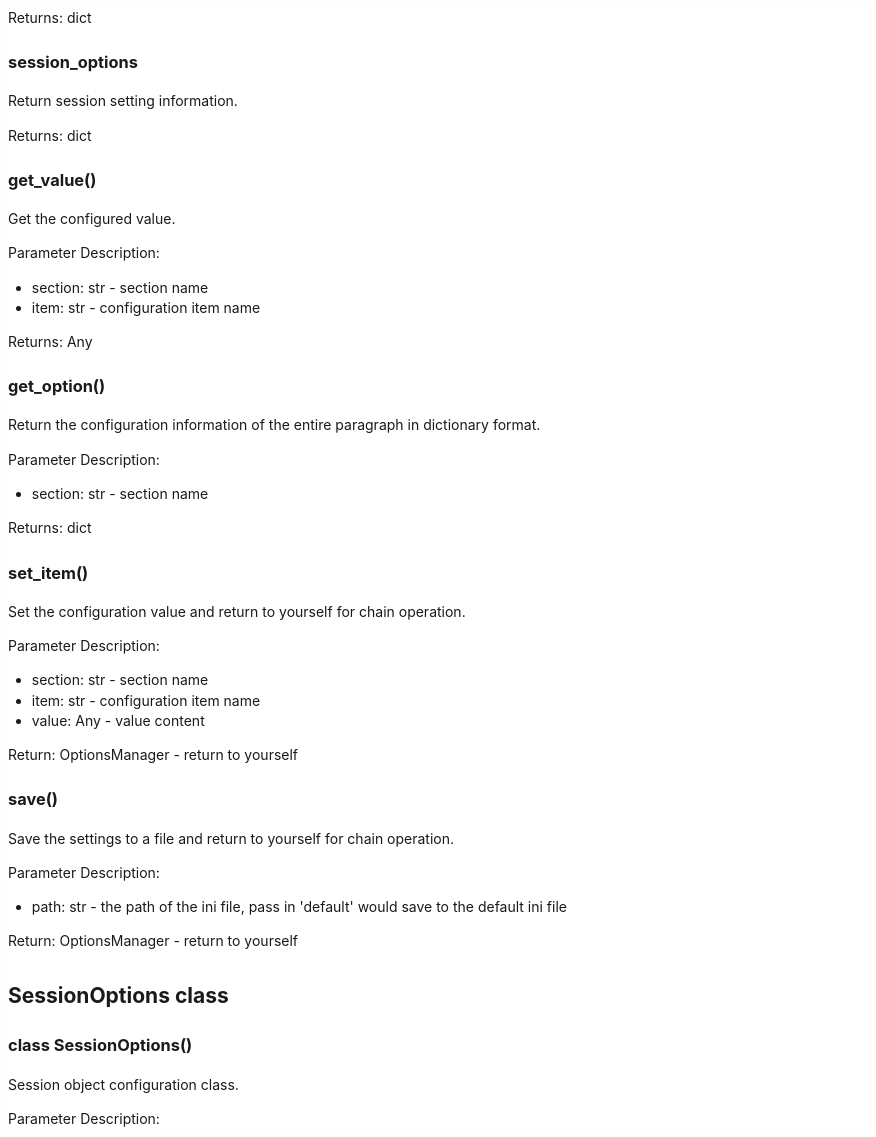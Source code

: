 Returns: dict

### session_options

Return session setting information.

Returns: dict

### get_value()

Get the configured value.

Parameter Description:

- section: str - section name
- item: str - configuration item name

Returns: Any

### get_option()

Return the configuration information of the entire paragraph in dictionary format.

Parameter Description:

- section: str - section name

Returns: dict

### set_item()

Set the configuration value and return to yourself for chain operation.

Parameter Description:

- section: str - section name
- item: str - configuration item name
- value: Any - value content

Return: OptionsManager - return to yourself

### save()

Save the settings to a file and return to yourself for chain operation.

Parameter Description:

- path: str - the path of the ini file, pass in 'default' would save to the default ini file

Return: OptionsManager - return to yourself

## SessionOptions class

### class SessionOptions()

Session object configuration class.

Parameter Description:

